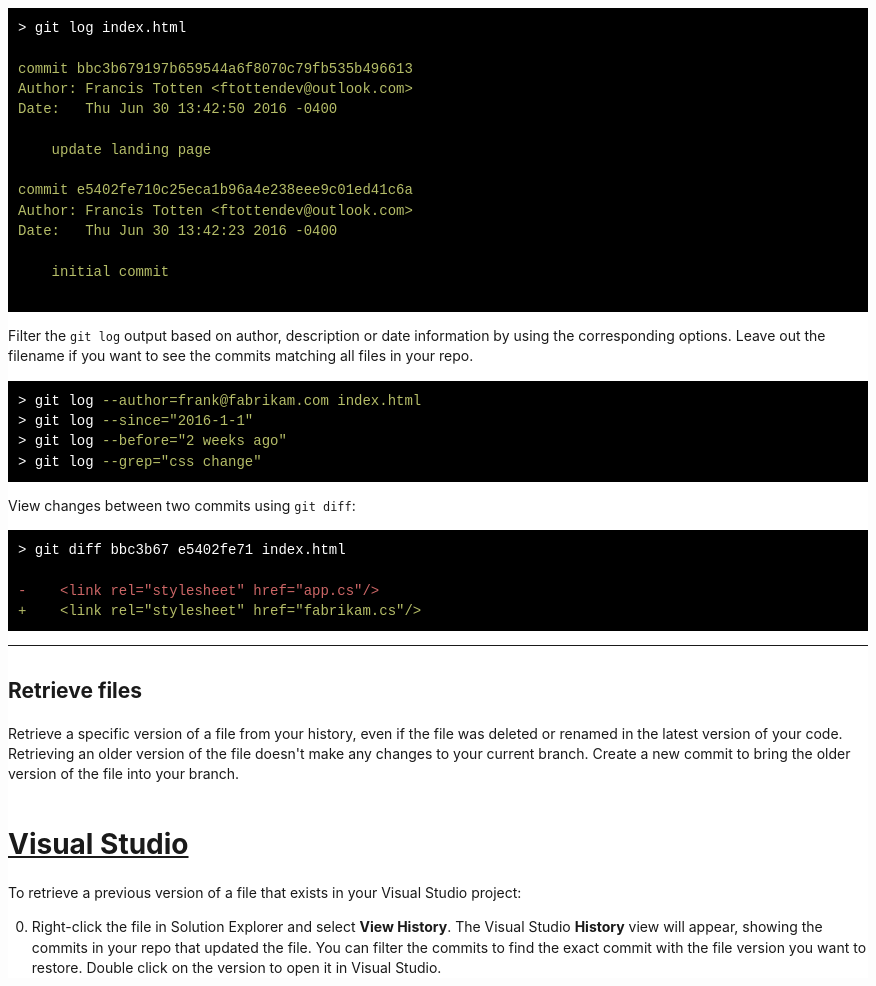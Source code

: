 <pre style="color:white;background-color:black;font-family:Consolas,Courier,monospace;padding:10px">
&gt; git log index.html   

<font color="#b5bd68">commit bbc3b679197b659544a6f8070c79fb535b496613
Author: Francis Totten &lt;ftottendev@outlook.com&gt;
Date:   Thu Jun 30 13:42:50 2016 -0400

    update landing page

commit e5402fe710c25eca1b96a4e238eee9c01ed41c6a
Author: Francis Totten &lt;ftottendev@outlook.com&gt;
Date:   Thu Jun 30 13:42:23 2016 -0400

    initial commit
</font>
</pre>

Filter the `git log` output based on author, description or date information by using the corresponding options. 
Leave out the filename if you want to see the commits matching all files in your repo.

<pre style="color:white;background-color:black;font-family:Consolas,Courier,monospace;padding:10px">
&gt; git log <font color="#b5bd68">--author=frank@fabrikam.com index.html</font>
&gt; git log <font color="#b5bd68">--since="2016-1-1"</font>
&gt; git log <font color="#b5bd68">--before="2 weeks ago"</font>
&gt; git log <font color="#b5bd68">--grep="css change"</font>
</pre>

View changes between two commits using `git diff`:

<pre style="color:white;background-color:black;font-family:Consolas,Courier,monospace;padding:10px">
&gt; git diff bbc3b67 e5402fe71 index.html

<font color="#c66">-    &lt;link rel="stylesheet" href="app.cs"/&gt;</font>   
<font color="#b5bd68">+    &lt;link rel="stylesheet" href="fabrikam.cs"/&gt;</font>
</pre>

---

## Retrieve files

Retrieve a specific version of a file from your history, even if the file was deleted or renamed in the latest version of your code.
Retrieving an older version of the file doesn't make any changes to your current branch. Create a new commit to bring the older version of the file into
your branch.

# [Visual Studio](#tab/visual-studio)

To retrieve a previous version of a file that exists in your Visual Studio project:

0. Right-click the file in Solution Explorer and select **View History**. The Visual Studio **History** view will appear, showing the commits in your repo that updated the file.
You can filter the commits to find the exact commit with the file version you want to restore. Double click on the version to open it in Visual Studio.
   
